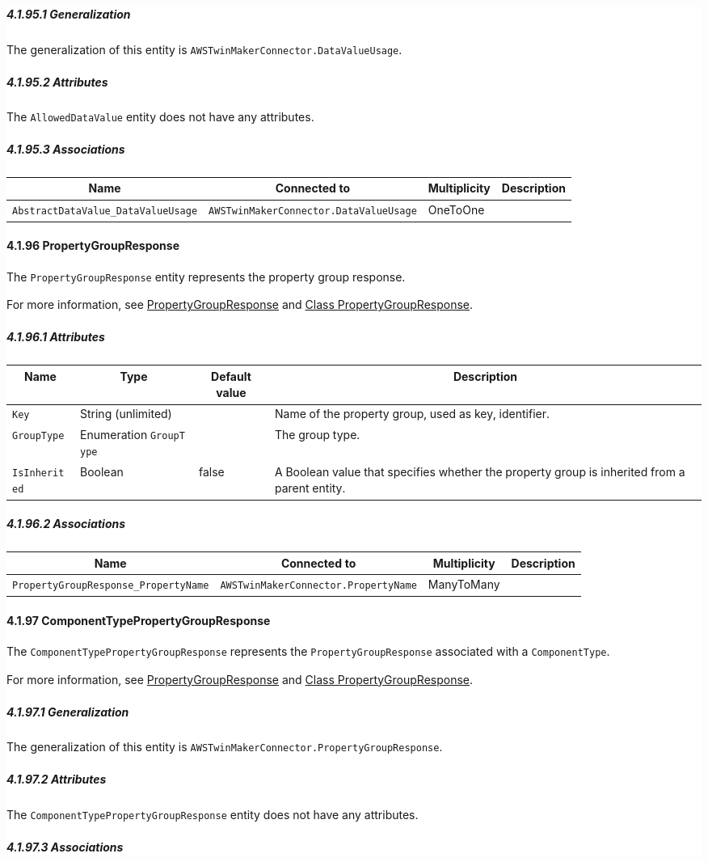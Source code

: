##### 4.1.95.1 Generalization

The generalization of this entity is `AWSTwinMakerConnector.DataValueUsage`.

##### 4.1.95.2 Attributes

The `AllowedDataValue` entity does not have any attributes.

##### 4.1.95.3 Associations

| Name | Connected to | Multiplicity | Description |
| --- | --- | --- | --- |
| `AbstractDataValue_DataValueUsage` | `AWSTwinMakerConnector.DataValueUsage` | OneToOne | |

#### 4.1.96 PropertyGroupResponse

The `PropertyGroupResponse` entity represents the property group response.

For more information, see [PropertyGroupResponse](https://docs.aws.amazon.com/iot-twinmaker/latest/apireference/API_PropertyGroupResponse.html) and [Class PropertyGroupResponse](https://sdk.amazonaws.com/java/api/latest/software/amazon/awssdk/services/iottwinmaker/model/PropertyGroupResponse.html).

##### 4.1.96.1 Attributes

| Name | Type | Default value | Description |
| --- | --- | --- | --- |
| `Key` | String (unlimited) | | Name of the property group, used as key, identifier. |
| `GroupType` | Enumeration `GroupType` | | The group type. |
| `IsInherited` | Boolean | false | A Boolean value that specifies whether the property group is inherited from a parent entity. |

##### 4.1.96.2 Associations

| Name | Connected to | Multiplicity | Description |
| --- | --- | --- | --- |
| `PropertyGroupResponse_PropertyName` | `AWSTwinMakerConnector.PropertyName` | ManyToMany | |

#### 4.1.97 ComponentTypePropertyGroupResponse

The `ComponentTypePropertyGroupResponse` represents the `PropertyGroupResponse` associated with a `ComponentType`.

For more information, see [PropertyGroupResponse](https://docs.aws.amazon.com/iot-twinmaker/latest/apireference/API_PropertyGroupResponse.html) and [Class PropertyGroupResponse](https://sdk.amazonaws.com/java/api/latest/software/amazon/awssdk/services/iottwinmaker/model/PropertyGroupResponse.html).

##### 4.1.97.1 Generalization

The generalization of this entity is `AWSTwinMakerConnector.PropertyGroupResponse`.

##### 4.1.97.2 Attributes

The `ComponentTypePropertyGroupResponse` entity does not have any attributes.

##### 4.1.97.3 Associations
